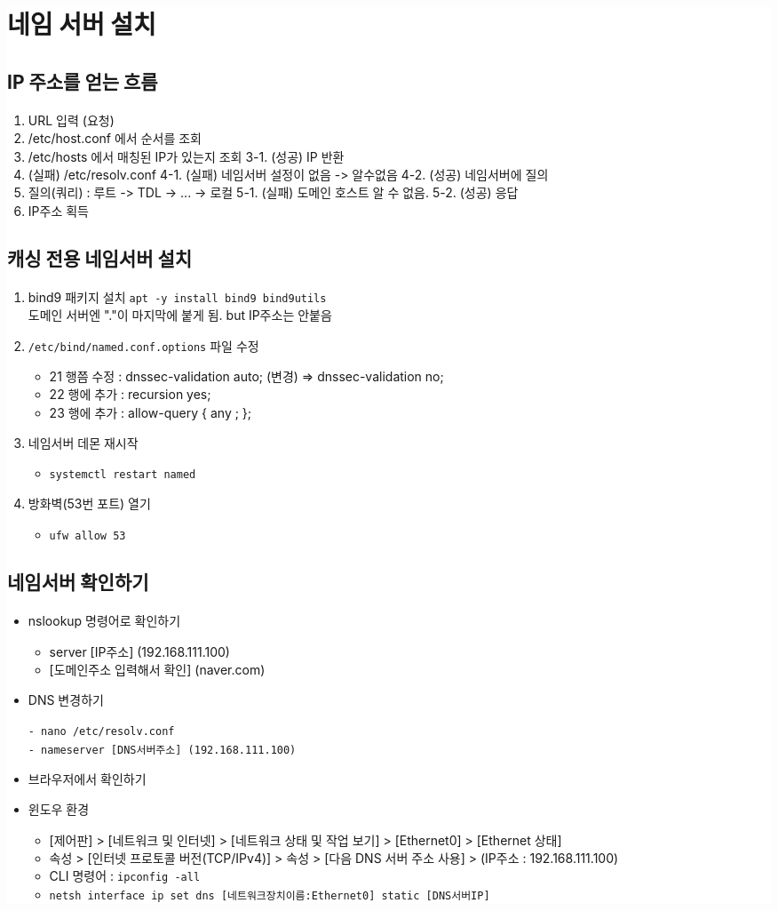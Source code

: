 # 네임 서버 설치

## IP 주소를 얻는 흐름

1. URL 입력 (요청)
2. /etc/host.conf 에서 순서를 조회
3. /etc/hosts 에서 매칭된 IP가 있는지 조회
    3-1. (성공) IP 반환
4. (실패) /etc/resolv.conf
    4-1. (실패) 네임서버 설정이 없음 -> 알수없음
    4-2. (성공) 네임서버에 질의
5. 질의(쿼리) : 루트 -> TDL -> ... -> 로컬
    5-1. (실패) 도메인 호스트 알 수 없음.
    5-2. (성공) 응답
6. IP주소 획득

## 캐싱 전용 네임서버 설치

1. bind9 패키지 설치
    `apt -y install bind9 bind9utils`
<br/>도메인 서버엔 "."이 마지막에 붙게 됨. but IP주소는 안붙음
2. `/etc/bind/named.conf.options` 파일 수정
    - 21 행쯤 수정 : dnssec-validation auto;
           (변경) => dnssec-validation no;
    - 22 행에 추가 : recursion yes;
    - 23 행에 추가 : allow-query { any ; };

3. 네임서버 데몬 재시작
     - `systemctl restart named`

4. 방화벽(53번 포트) 열기
    - `ufw allow 53`

## 네임서버 확인하기
- nslookup 명령어로 확인하기
    - server [IP주소] (192.168.111.100)
    - [도메인주소 입력해서 확인] (naver.com)
- DNS 변경하기
    ```
    - nano /etc/resolv.conf
    - nameserver [DNS서버주소] (192.168.111.100)
    ```
- 브라우저에서 확인하기

- 윈도우 환경
    - [제어판] > [네트워크 및 인터넷] > [네트워크 상태 및 작업 보기] > [Ethernet0] > [Ethernet 상태]
    - 속성 > [인터넷 프로토콜 버전(TCP/IPv4)] > 속성 > [다음 DNS 서버 주소 사용] > (IP주소 : 192.168.111.100)
    - CLI 명령어 : `ipconfig -all`
    - `netsh interface ip set dns [네트워크장치이름:Ethernet0] static [DNS서버IP]`
